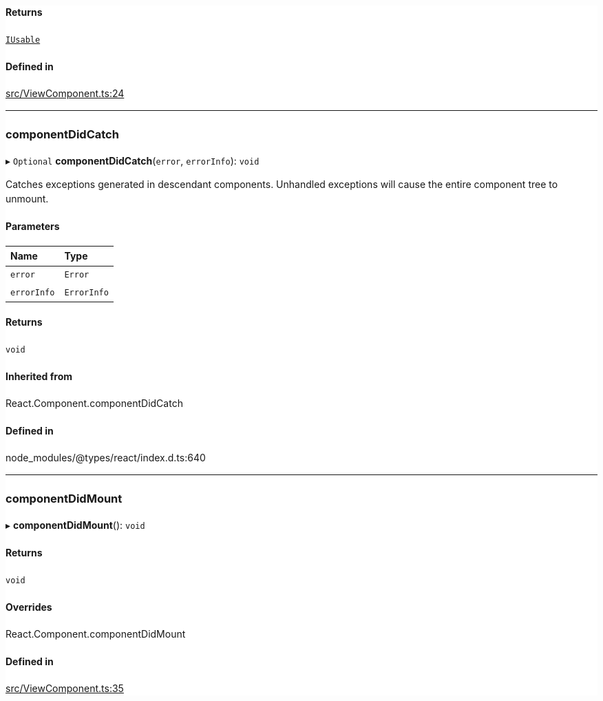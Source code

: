 #### Returns

[`IUsable`](../interfaces/IUsable.IUsable-1.md)

#### Defined in

[src/ViewComponent.ts:24](https://github.com/nbsolutions-ca/view-component/blob/ebee59b/src/ViewComponent.ts#L24)

___

### componentDidCatch

▸ `Optional` **componentDidCatch**(`error`, `errorInfo`): `void`

Catches exceptions generated in descendant components. Unhandled exceptions will cause
the entire component tree to unmount.

#### Parameters

| Name | Type |
| :------ | :------ |
| `error` | `Error` |
| `errorInfo` | `ErrorInfo` |

#### Returns

`void`

#### Inherited from

React.Component.componentDidCatch

#### Defined in

node_modules/@types/react/index.d.ts:640

___

### componentDidMount

▸ **componentDidMount**(): `void`

#### Returns

`void`

#### Overrides

React.Component.componentDidMount

#### Defined in

[src/ViewComponent.ts:35](https://github.com/nbsolutions-ca/view-component/blob/ebee59b/src/ViewComponent.ts#L35)
